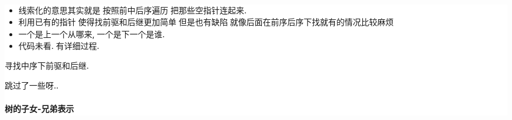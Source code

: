 + 线索化的意思其实就是 按照前中后序遍历 把那些空指针连起来.
+ 利用已有的指针
  使得找前驱和后继更加简单
  但是也有缺陷 就像后面在前序后序下找就有的情况比较麻烦
+ 一个是上一个从哪来, 一个是下一个是谁.
+ 代码未看. 有详细过程.

寻找中序下前驱和后继.

跳过了一些呀..

#### 树的子女-兄弟表示
